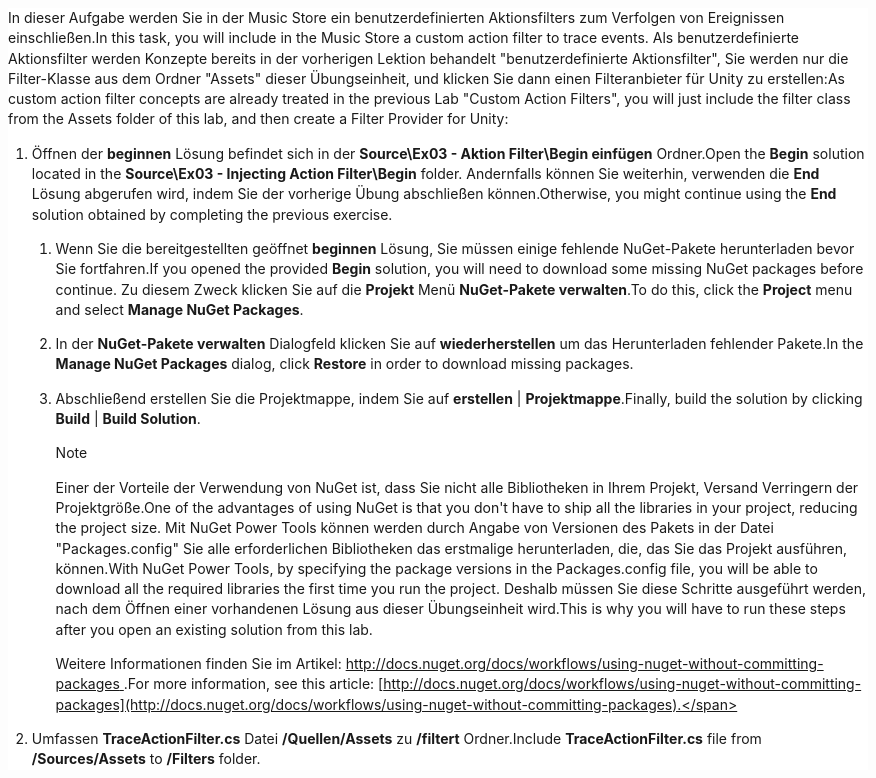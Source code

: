 <span data-ttu-id="e9cd5-315">In dieser Aufgabe werden Sie in der Music Store ein benutzerdefinierten Aktionsfilters zum Verfolgen von Ereignissen einschließen.</span><span class="sxs-lookup"><span data-stu-id="e9cd5-315">In this task, you will include in the Music Store a custom action filter to trace events.</span></span> <span data-ttu-id="e9cd5-316">Als benutzerdefinierte Aktionsfilter werden Konzepte bereits in der vorherigen Lektion behandelt &quot;benutzerdefinierte Aktionsfilter&quot;, Sie werden nur die Filter-Klasse aus dem Ordner "Assets" dieser Übungseinheit, und klicken Sie dann einen Filteranbieter für Unity zu erstellen:</span><span class="sxs-lookup"><span data-stu-id="e9cd5-316">As custom action filter concepts are already treated in the previous Lab &quot;Custom Action Filters&quot;, you will just include the filter class from the Assets folder of this lab, and then create a Filter Provider for Unity:</span></span>

1. <span data-ttu-id="e9cd5-317">Öffnen der **beginnen** Lösung befindet sich in der **Source\Ex03 - Aktion Filter\Begin einfügen** Ordner.</span><span class="sxs-lookup"><span data-stu-id="e9cd5-317">Open the **Begin** solution located in the **Source\Ex03 - Injecting Action Filter\Begin** folder.</span></span> <span data-ttu-id="e9cd5-318">Andernfalls können Sie weiterhin, verwenden die **End** Lösung abgerufen wird, indem Sie der vorherige Übung abschließen können.</span><span class="sxs-lookup"><span data-stu-id="e9cd5-318">Otherwise, you might continue using the **End** solution obtained by completing the previous exercise.</span></span>

   1. <span data-ttu-id="e9cd5-319">Wenn Sie die bereitgestellten geöffnet **beginnen** Lösung, Sie müssen einige fehlende NuGet-Pakete herunterladen bevor Sie fortfahren.</span><span class="sxs-lookup"><span data-stu-id="e9cd5-319">If you opened the provided **Begin** solution, you will need to download some missing NuGet packages before continue.</span></span> <span data-ttu-id="e9cd5-320">Zu diesem Zweck klicken Sie auf die **Projekt** Menü **NuGet-Pakete verwalten**.</span><span class="sxs-lookup"><span data-stu-id="e9cd5-320">To do this, click the **Project** menu and select **Manage NuGet Packages**.</span></span>
   2. <span data-ttu-id="e9cd5-321">In der **NuGet-Pakete verwalten** Dialogfeld klicken Sie auf **wiederherstellen** um das Herunterladen fehlender Pakete.</span><span class="sxs-lookup"><span data-stu-id="e9cd5-321">In the **Manage NuGet Packages** dialog, click **Restore** in order to download missing packages.</span></span>
   3. <span data-ttu-id="e9cd5-322">Abschließend erstellen Sie die Projektmappe, indem Sie auf **erstellen** | **Projektmappe**.</span><span class="sxs-lookup"><span data-stu-id="e9cd5-322">Finally, build the solution by clicking **Build** | **Build Solution**.</span></span>

      > [!NOTE]
      > <span data-ttu-id="e9cd5-323">Einer der Vorteile der Verwendung von NuGet ist, dass Sie nicht alle Bibliotheken in Ihrem Projekt, Versand Verringern der Projektgröße.</span><span class="sxs-lookup"><span data-stu-id="e9cd5-323">One of the advantages of using NuGet is that you don't have to ship all the libraries in your project, reducing the project size.</span></span> <span data-ttu-id="e9cd5-324">Mit NuGet Power Tools können werden durch Angabe von Versionen des Pakets in der Datei "Packages.config" Sie alle erforderlichen Bibliotheken das erstmalige herunterladen, die, das Sie das Projekt ausführen, können.</span><span class="sxs-lookup"><span data-stu-id="e9cd5-324">With NuGet Power Tools, by specifying the package versions in the Packages.config file, you will be able to download all the required libraries the first time you run the project.</span></span> <span data-ttu-id="e9cd5-325">Deshalb müssen Sie diese Schritte ausgeführt werden, nach dem Öffnen einer vorhandenen Lösung aus dieser Übungseinheit wird.</span><span class="sxs-lookup"><span data-stu-id="e9cd5-325">This is why you will have to run these steps after you open an existing solution from this lab.</span></span>
      > 
      > <span data-ttu-id="e9cd5-326">Weitere Informationen finden Sie im Artikel: [ http://docs.nuget.org/docs/workflows/using-nuget-without-committing-packages ](http://docs.nuget.org/docs/workflows/using-nuget-without-committing-packages).</span><span class="sxs-lookup"><span data-stu-id="e9cd5-326">For more information, see this article: [http://docs.nuget.org/docs/workflows/using-nuget-without-committing-packages](http://docs.nuget.org/docs/workflows/using-nuget-without-committing-packages).</span></span>
2. <span data-ttu-id="e9cd5-327">Umfassen **TraceActionFilter.cs** Datei **/Quellen/Assets** zu **/filtert** Ordner.</span><span class="sxs-lookup"><span data-stu-id="e9cd5-327">Include **TraceActionFilter.cs** file from **/Sources/Assets** to **/Filters** folder.</span></span>

